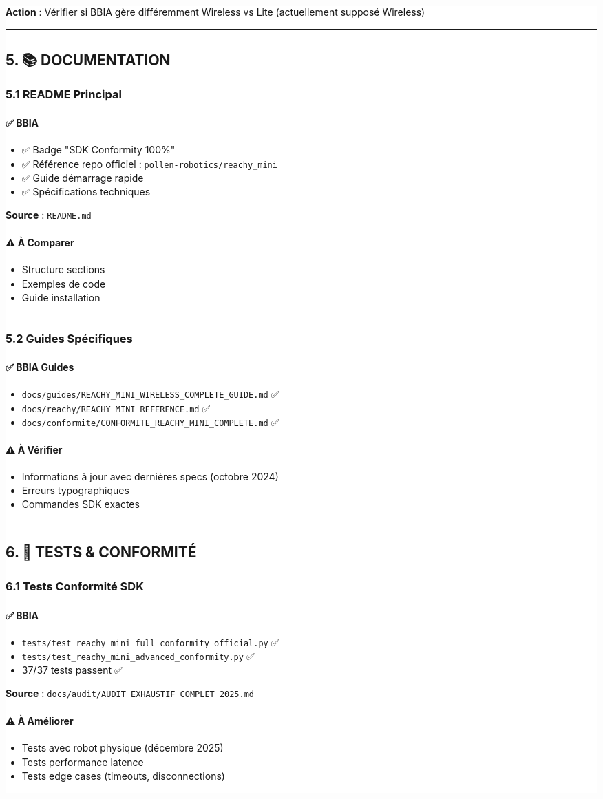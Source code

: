 **Action** : Vérifier si BBIA gère différemment Wireless vs Lite (actuellement supposé Wireless)

---

## 5. 📚 DOCUMENTATION

### 5.1 README Principal

#### ✅ BBIA
- ✅ Badge "SDK Conformity 100%"
- ✅ Référence repo officiel : `pollen-robotics/reachy_mini`
- ✅ Guide démarrage rapide
- ✅ Spécifications techniques

**Source** : `README.md`

#### ⚠️ À Comparer
- Structure sections
- Exemples de code
- Guide installation

---

### 5.2 Guides Spécifiques

#### ✅ BBIA Guides
- `docs/guides/REACHY_MINI_WIRELESS_COMPLETE_GUIDE.md` ✅
- `docs/reachy/REACHY_MINI_REFERENCE.md` ✅
- `docs/conformite/CONFORMITE_REACHY_MINI_COMPLETE.md` ✅

#### ⚠️ À Vérifier
- Informations à jour avec dernières specs (octobre 2024)
- Erreurs typographiques
- Commandes SDK exactes

---

## 6. 🧪 TESTS & CONFORMITÉ

### 6.1 Tests Conformité SDK

#### ✅ BBIA
- `tests/test_reachy_mini_full_conformity_official.py` ✅
- `tests/test_reachy_mini_advanced_conformity.py` ✅
- 37/37 tests passent ✅

**Source** : `docs/audit/AUDIT_EXHAUSTIF_COMPLET_2025.md`

#### ⚠️ À Améliorer
- Tests avec robot physique (décembre 2025)
- Tests performance latence
- Tests edge cases (timeouts, disconnections)

---